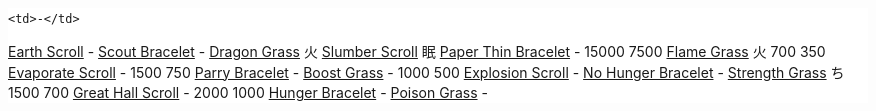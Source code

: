     <td>-</td>
  </tr>
  <tr>
    <td class="highlightGray"><a href="/shiren-2/items/scrolls#earth-scroll">Earth Scroll</a></td>
    <td>-</td>
    <td class="highlightGray"><a href="/shiren-2/items/bracelets#scout-bracelet">Scout Bracelet</a></td>
    <td>-</td>
    <td class="highlightGray"><a href="/shiren-2/items/grass#dragon-grass">Dragon Grass</a></td>
    <td>火</td>
  </tr>
  <tr>
    <td class="highlightGray"><a href="/shiren-2/items/scrolls#slumber-scroll">Slumber Scroll</a></td>
    <td>眠</td>
    <td class="highlightGray"><a href="/shiren-2/items/bracelets#paper-thin-bracelet">Paper Thin Bracelet</a></td>
    <td>-</td>
    <td rowspan="4">15000</td>
    <td rowspan="4">7500</td>
    <td class="highlightGray"><a href="/shiren-2/items/grass#flame-grass">Flame Grass</a></td>
    <td>火</td>
    <td>700</td>
    <td>350</td>
  </tr>
  <tr>
    <td class="highlightGray"><a href="/shiren-2/items/scrolls#evaporate-scroll">Evaporate Scroll</a></td>
    <td>-</td>
    <td rowspan="2">1500</td>
    <td rowspan="2">750</td>
    <td class="highlightGray"><a href="/shiren-2/items/bracelets#parry-bracelet">Parry Bracelet</a></td>
    <td>-</td>
    <td class="highlightGray"><a href="/shiren-2/items/grass#boost-grass">Boost Grass</a></td>
    <td>-</td>
    <td>1000</td>
    <td>500</td>
  </tr>
  <tr>
    <td class="highlightGray"><a href="/shiren-2/items/scrolls#explosion-scroll">Explosion Scroll</a></td>
    <td>-</td>
    <td class="highlightGray"><a href="/shiren-2/items/bracelets#no-hunger-bracelet">No Hunger Bracelet</a></td>
    <td>-</td>
    <td class="highlightGray"><a href="/shiren-2/items/grass#strength-grass">Strength Grass</a></td>
    <td>ち</td>
    <td rowspan="2">1500</td>
    <td rowspan="2">700</td>
  </tr>
  <tr>
    <td class="highlightGray"><a href="/shiren-2/items/scrolls#great-hall-scroll">Great Hall Scroll</a></td>
    <td>-</td>
    <td rowspan="3">2000</td>
    <td rowspan="2">1000</td>
    <td class="highlightGray"><a href="/shiren-2/items/bracelets#hunger-bracelet">Hunger Bracelet</a></td>
    <td>-</td>
    <td class="highlightGray"><a href="/shiren-2/items/grass#poison-grass">Poison Grass</a></td>
    <td>-</td>
  </tr>
  <tr>